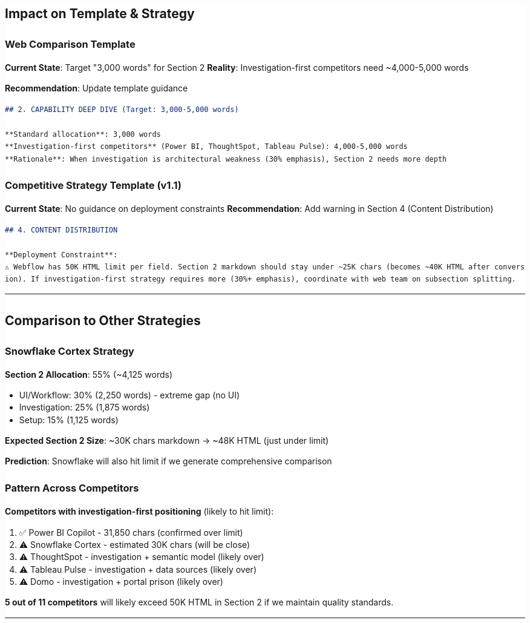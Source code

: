 ## Impact on Template & Strategy

### Web Comparison Template
**Current State**: Target "3,000 words" for Section 2
**Reality**: Investigation-first competitors need ~4,000-5,000 words

**Recommendation**: Update template guidance
```markdown
## 2. CAPABILITY DEEP DIVE (Target: 3,000-5,000 words)

**Standard allocation**: 3,000 words
**Investigation-first competitors** (Power BI, ThoughtSpot, Tableau Pulse): 4,000-5,000 words
**Rationale**: When investigation is architectural weakness (30% emphasis), Section 2 needs more depth
```

### Competitive Strategy Template (v1.1)
**Current State**: No guidance on deployment constraints
**Recommendation**: Add warning in Section 4 (Content Distribution)

```markdown
## 4. CONTENT DISTRIBUTION

**Deployment Constraint**:
⚠️ Webflow has 50K HTML limit per field. Section 2 markdown should stay under ~25K chars (becomes ~40K HTML after conversion). If investigation-first strategy requires more (30%+ emphasis), coordinate with web team on subsection splitting.
```

---

## Comparison to Other Strategies

### Snowflake Cortex Strategy
**Section 2 Allocation**: 55% (~4,125 words)
- UI/Workflow: 30% (2,250 words) - extreme gap (no UI)
- Investigation: 25% (1,875 words)
- Setup: 15% (1,125 words)

**Expected Section 2 Size**: ~30K chars markdown → ~48K HTML (just under limit)

**Prediction**: Snowflake will also hit limit if we generate comprehensive comparison

### Pattern Across Competitors
**Competitors with investigation-first positioning** (likely to hit limit):
1. ✅ Power BI Copilot - 31,850 chars (confirmed over limit)
2. ⚠️ Snowflake Cortex - estimated 30K chars (will be close)
3. ⚠️ ThoughtSpot - investigation + semantic model (likely over)
4. ⚠️ Tableau Pulse - investigation + data sources (likely over)
5. ⚠️ Domo - investigation + portal prison (likely over)

**5 out of 11 competitors** will likely exceed 50K HTML in Section 2 if we maintain quality standards.

---